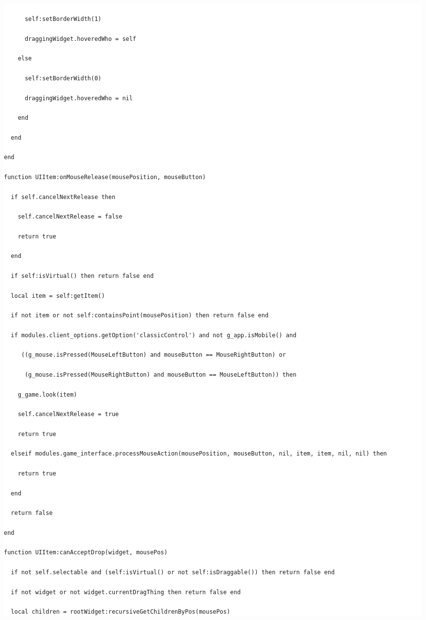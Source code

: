 ```

      self:setBorderWidth(1)

      draggingWidget.hoveredWho = self

    else

      self:setBorderWidth(0)

      draggingWidget.hoveredWho = nil

    end

  end

end

function UIItem:onMouseRelease(mousePosition, mouseButton)

  if self.cancelNextRelease then

    self.cancelNextRelease = false

    return true

  end

  if self:isVirtual() then return false end

  local item = self:getItem()

  if not item or not self:containsPoint(mousePosition) then return false end

  if modules.client_options.getOption('classicControl') and not g_app.isMobile() and

     ((g_mouse.isPressed(MouseLeftButton) and mouseButton == MouseRightButton) or

      (g_mouse.isPressed(MouseRightButton) and mouseButton == MouseLeftButton)) then

    g_game.look(item)

    self.cancelNextRelease = true

    return true

  elseif modules.game_interface.processMouseAction(mousePosition, mouseButton, nil, item, item, nil, nil) then

    return true

  end

  return false

end

function UIItem:canAcceptDrop(widget, mousePos)

  if not self.selectable and (self:isVirtual() or not self:isDraggable()) then return false end

  if not widget or not widget.currentDragThing then return false end

  local children = rootWidget:recursiveGetChildrenByPos(mousePos)
```